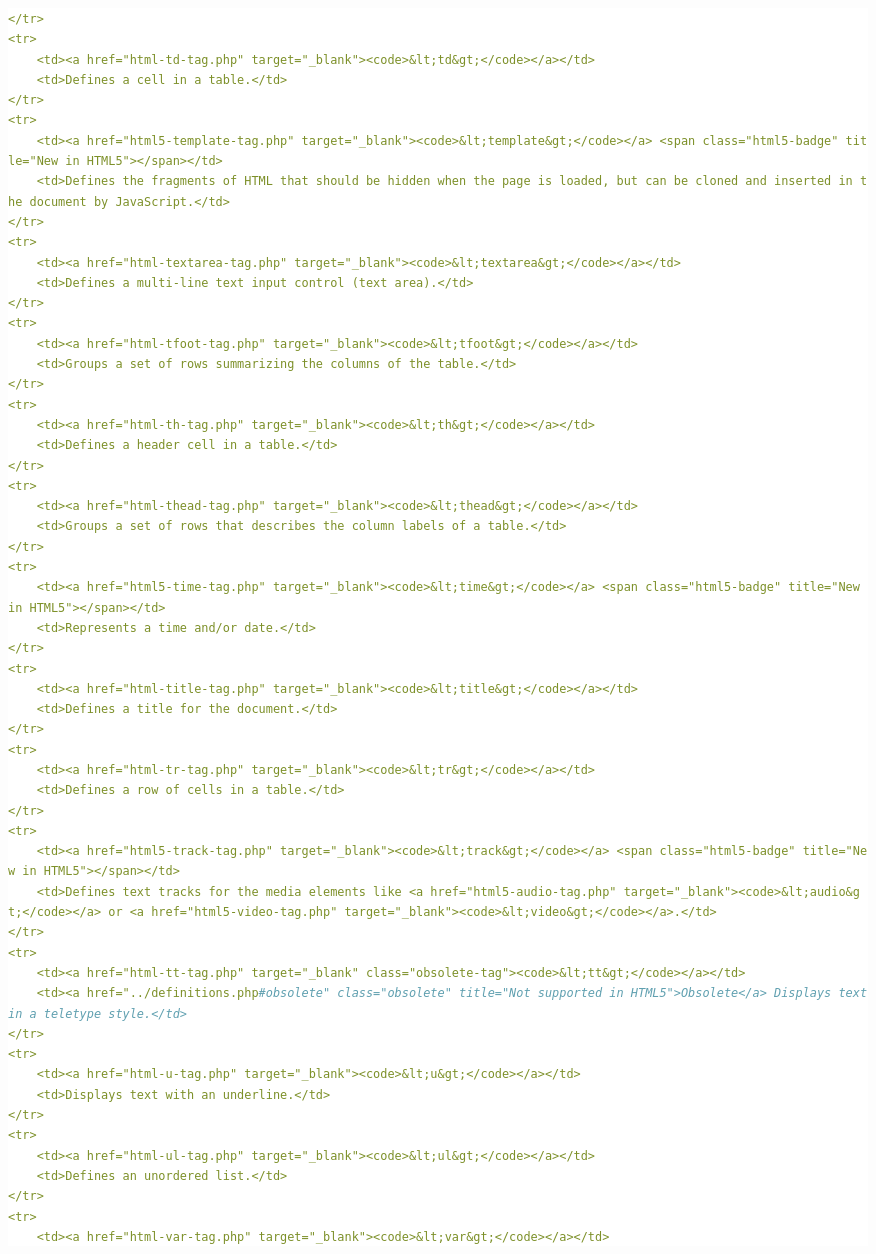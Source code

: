 ```yaml
</tr>
<tr>
    <td><a href="html-td-tag.php" target="_blank"><code>&lt;td&gt;</code></a></td>
    <td>Defines a cell in a table.</td>
</tr>
<tr>
    <td><a href="html5-template-tag.php" target="_blank"><code>&lt;template&gt;</code></a> <span class="html5-badge" title="New in HTML5"></span></td>
    <td>Defines the fragments of HTML that should be hidden when the page is loaded, but can be cloned and inserted in the document by JavaScript.</td>
</tr>
<tr>
    <td><a href="html-textarea-tag.php" target="_blank"><code>&lt;textarea&gt;</code></a></td>
    <td>Defines a multi-line text input control (text area).</td>
</tr>
<tr>
    <td><a href="html-tfoot-tag.php" target="_blank"><code>&lt;tfoot&gt;</code></a></td>
    <td>Groups a set of rows summarizing the columns of the table.</td>
</tr>
<tr>
    <td><a href="html-th-tag.php" target="_blank"><code>&lt;th&gt;</code></a></td>
    <td>Defines a header cell in a table.</td>
</tr>
<tr>
    <td><a href="html-thead-tag.php" target="_blank"><code>&lt;thead&gt;</code></a></td>
    <td>Groups a set of rows that describes the column labels of a table.</td>
</tr>
<tr>
    <td><a href="html5-time-tag.php" target="_blank"><code>&lt;time&gt;</code></a> <span class="html5-badge" title="New in HTML5"></span></td>
    <td>Represents a time and/or date.</td>
</tr>
<tr>
    <td><a href="html-title-tag.php" target="_blank"><code>&lt;title&gt;</code></a></td>
    <td>Defines a title for the document.</td>
</tr>
<tr>
    <td><a href="html-tr-tag.php" target="_blank"><code>&lt;tr&gt;</code></a></td>
    <td>Defines a row of cells in a table.</td>
</tr>
<tr>
    <td><a href="html5-track-tag.php" target="_blank"><code>&lt;track&gt;</code></a> <span class="html5-badge" title="New in HTML5"></span></td>
    <td>Defines text tracks for the media elements like <a href="html5-audio-tag.php" target="_blank"><code>&lt;audio&gt;</code></a> or <a href="html5-video-tag.php" target="_blank"><code>&lt;video&gt;</code></a>.</td>
</tr>
<tr>
    <td><a href="html-tt-tag.php" target="_blank" class="obsolete-tag"><code>&lt;tt&gt;</code></a></td>
    <td><a href="../definitions.php#obsolete" class="obsolete" title="Not supported in HTML5">Obsolete</a> Displays text in a teletype style.</td>
</tr>
<tr>
    <td><a href="html-u-tag.php" target="_blank"><code>&lt;u&gt;</code></a></td>
    <td>Displays text with an underline.</td>
</tr>
<tr>
    <td><a href="html-ul-tag.php" target="_blank"><code>&lt;ul&gt;</code></a></td>
    <td>Defines an unordered list.</td>
</tr>
<tr>
    <td><a href="html-var-tag.php" target="_blank"><code>&lt;var&gt;</code></a></td>
```